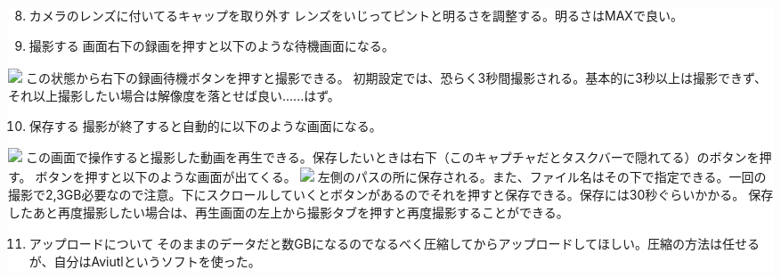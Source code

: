 8. カメラのレンズに付いてるキャップを取り外す
レンズをいじってピントと明るさを調整する。明るさはMAXで良い。

9. 撮影する
画面右下の録画を押すと以下のような待機画面になる。
<img src="/img/capture2.png" width=500>
この状態から右下の録画待機ボタンを押すと撮影できる。
初期設定では、恐らく3秒間撮影される。基本的に3秒以上は撮影できず、それ以上撮影したい場合は解像度を落とせば良い......はず。

10. 保存する
撮影が終了すると自動的に以下のような画面になる。
<img src="/img/capture1.png" width=500>
この画面で操作すると撮影した動画を再生できる。保存したいときは右下（このキャプチャだとタスクバーで隠れてる）のボタンを押す。
ボタンを押すと以下のような画面が出てくる。
<img src="/img/save1.png" width=500>
左側のパスの所に保存される。また、ファイル名はその下で指定できる。一回の撮影で2,3GB必要なので注意。下にスクロールしていくとボタンがあるのでそれを押すと保存できる。保存には30秒ぐらいかかる。
保存したあと再度撮影したい場合は、再生画面の左上から撮影タブを押すと再度撮影することができる。

11. アップロードについて
そのままのデータだと数GBになるのでなるべく圧縮してからアップロードしてほしい。圧縮の方法は任せるが、自分はAviutlというソフトを使った。